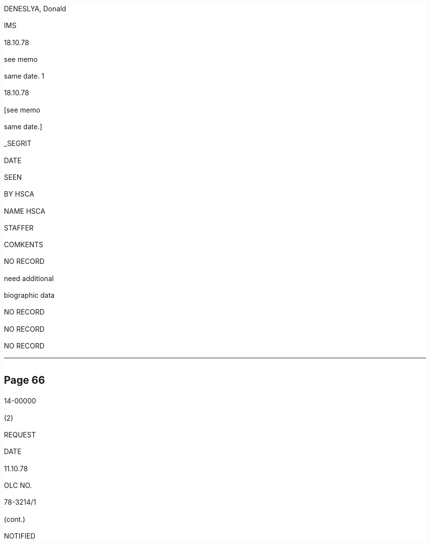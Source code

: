 DENESLYA, Donald

IMS

18.10.78

see memo

same date. 1

18.10.78

[see memo

same date.]

_SEGRIT

DATE

SEEN

BY HSCA

NAME HSCA

STAFFER

COMKENTS

NO RECORD

need additional

biographic data

NO RECORD

NO RECORD

NO RECORD

---

## Page 66

14-00000

(2)

REQUEST

DATE

11.10.78

OLC NO.

78-3214/1

(cont.)

NOTIFIED
